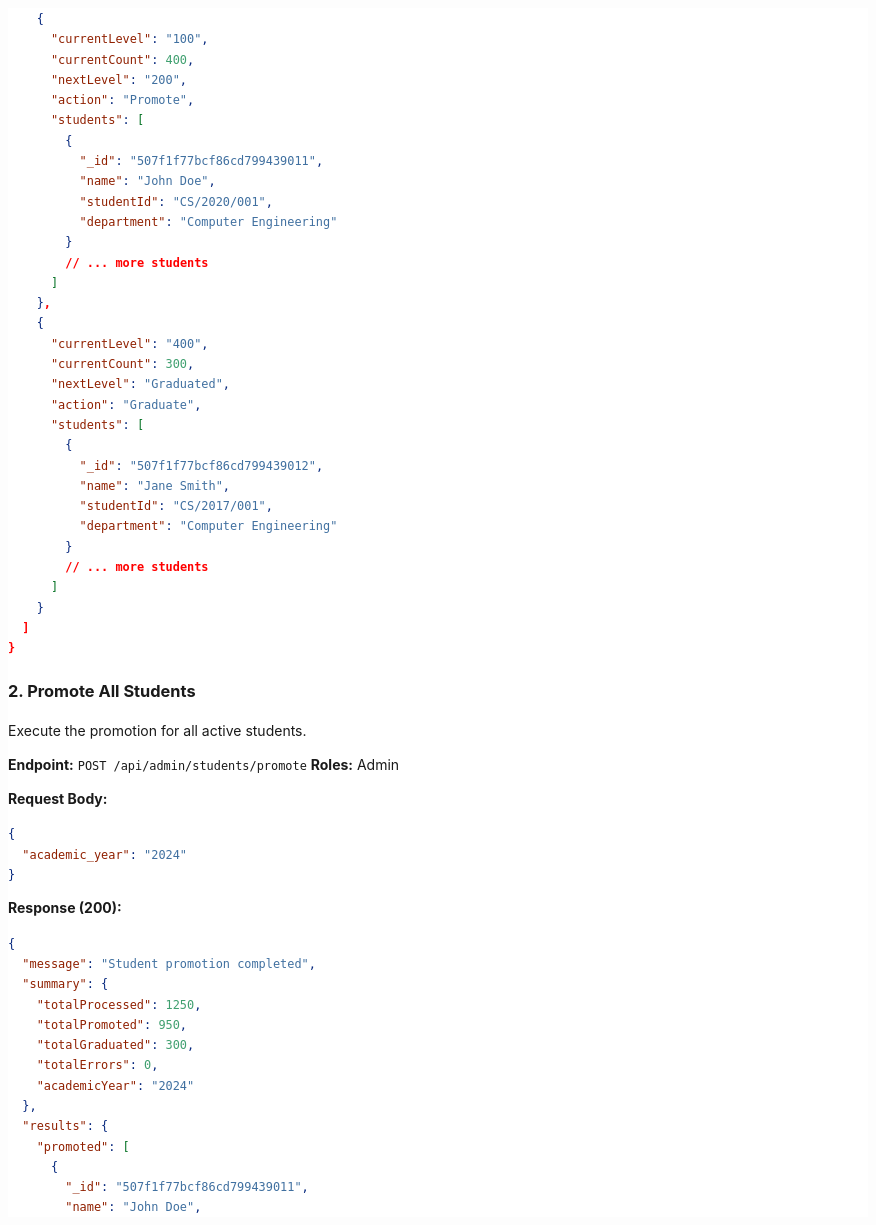 ```json
    {
      "currentLevel": "100",
      "currentCount": 400,
      "nextLevel": "200",
      "action": "Promote",
      "students": [
        {
          "_id": "507f1f77bcf86cd799439011",
          "name": "John Doe",
          "studentId": "CS/2020/001",
          "department": "Computer Engineering"
        }
        // ... more students
      ]
    },
    {
      "currentLevel": "400",
      "currentCount": 300,
      "nextLevel": "Graduated",
      "action": "Graduate",
      "students": [
        {
          "_id": "507f1f77bcf86cd799439012",
          "name": "Jane Smith",
          "studentId": "CS/2017/001",
          "department": "Computer Engineering"
        }
        // ... more students
      ]
    }
  ]
}
```

### 2. Promote All Students

Execute the promotion for all active students.

**Endpoint:** `POST /api/admin/students/promote`
**Roles:** Admin

**Request Body:**

```json
{
  "academic_year": "2024"
}
```

**Response (200):**

```json
{
  "message": "Student promotion completed",
  "summary": {
    "totalProcessed": 1250,
    "totalPromoted": 950,
    "totalGraduated": 300,
    "totalErrors": 0,
    "academicYear": "2024"
  },
  "results": {
    "promoted": [
      {
        "_id": "507f1f77bcf86cd799439011",
        "name": "John Doe",
```